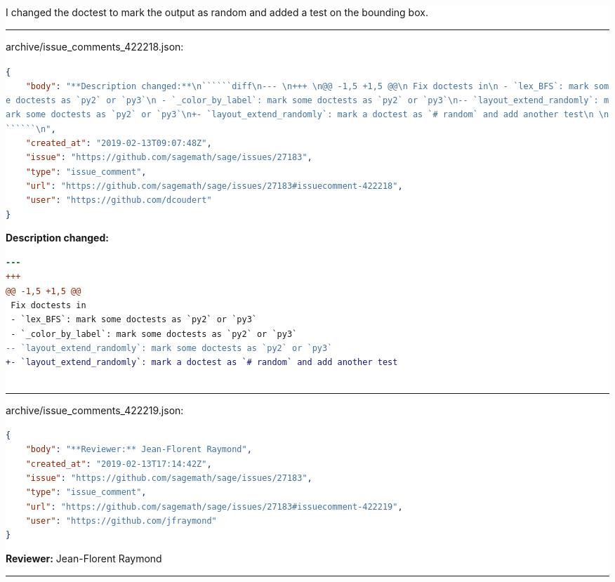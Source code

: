 <a id='comment:5'></a>
I changed the doctest to mark the output as random and added a test on the bounding box.



---

archive/issue_comments_422218.json:
```json
{
    "body": "**Description changed:**\n``````diff\n--- \n+++ \n@@ -1,5 +1,5 @@\n Fix doctests in\n - `lex_BFS`: mark some doctests as `py2` or `py3`\n - `_color_by_label`: mark some doctests as `py2` or `py3`\n-- `layout_extend_randomly`: mark some doctests as `py2` or `py3`\n+- `layout_extend_randomly`: mark a doctest as `# random` and add another test\n \n``````\n",
    "created_at": "2019-02-13T09:07:48Z",
    "issue": "https://github.com/sagemath/sage/issues/27183",
    "type": "issue_comment",
    "url": "https://github.com/sagemath/sage/issues/27183#issuecomment-422218",
    "user": "https://github.com/dcoudert"
}
```

**Description changed:**
``````diff
--- 
+++ 
@@ -1,5 +1,5 @@
 Fix doctests in
 - `lex_BFS`: mark some doctests as `py2` or `py3`
 - `_color_by_label`: mark some doctests as `py2` or `py3`
-- `layout_extend_randomly`: mark some doctests as `py2` or `py3`
+- `layout_extend_randomly`: mark a doctest as `# random` and add another test
 
``````




---

archive/issue_comments_422219.json:
```json
{
    "body": "**Reviewer:** Jean-Florent Raymond",
    "created_at": "2019-02-13T17:14:42Z",
    "issue": "https://github.com/sagemath/sage/issues/27183",
    "type": "issue_comment",
    "url": "https://github.com/sagemath/sage/issues/27183#issuecomment-422219",
    "user": "https://github.com/jfraymond"
}
```

**Reviewer:** Jean-Florent Raymond



---
